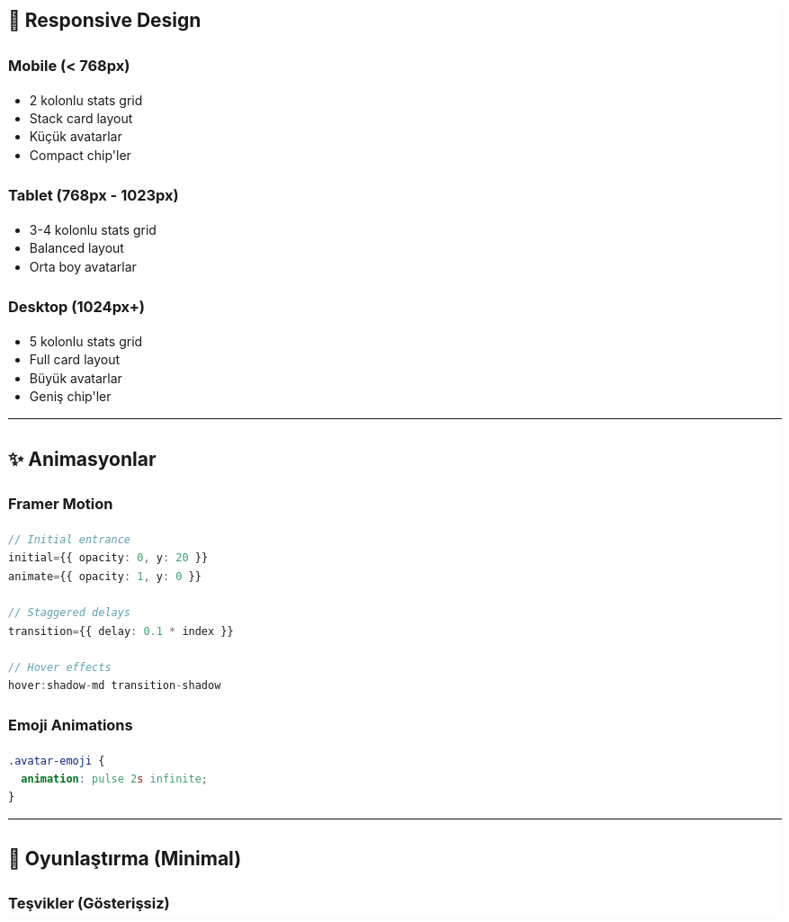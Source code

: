 ## 📱 Responsive Design

### Mobile (< 768px)
- 2 kolonlu stats grid
- Stack card layout
- Küçük avatarlar
- Compact chip'ler

### Tablet (768px - 1023px)
- 3-4 kolonlu stats grid
- Balanced layout
- Orta boy avatarlar

### Desktop (1024px+)
- 5 kolonlu stats grid
- Full card layout
- Büyük avatarlar
- Geniş chip'ler

---

## ✨ Animasyonlar

### Framer Motion
```typescript
// Initial entrance
initial={{ opacity: 0, y: 20 }}
animate={{ opacity: 1, y: 0 }}

// Staggered delays
transition={{ delay: 0.1 * index }}

// Hover effects
hover:shadow-md transition-shadow
```

### Emoji Animations
```css
.avatar-emoji {
  animation: pulse 2s infinite;
}
```

---

## 🎯 Oyunlaştırma (Minimal)

### Teşvikler (Gösterişsiz)
